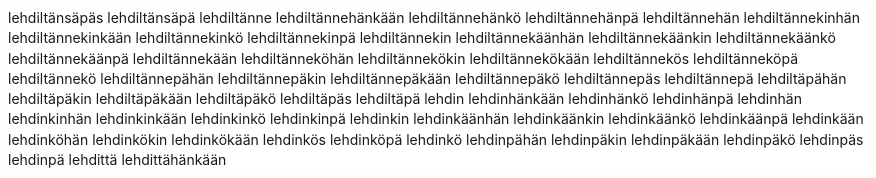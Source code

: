 lehdiltänsäpäs
lehdiltänsäpä
lehdiltänne
lehdiltännehänkään
lehdiltännehänkö
lehdiltännehänpä
lehdiltännehän
lehdiltännekinhän
lehdiltännekinkään
lehdiltännekinkö
lehdiltännekinpä
lehdiltännekin
lehdiltännekäänhän
lehdiltännekäänkin
lehdiltännekäänkö
lehdiltännekäänpä
lehdiltännekään
lehdiltänneköhän
lehdiltännekökin
lehdiltännekökään
lehdiltännekös
lehdiltänneköpä
lehdiltännekö
lehdiltännepähän
lehdiltännepäkin
lehdiltännepäkään
lehdiltännepäkö
lehdiltännepäs
lehdiltännepä
lehdiltäpähän
lehdiltäpäkin
lehdiltäpäkään
lehdiltäpäkö
lehdiltäpäs
lehdiltäpä
lehdin
lehdinhänkään
lehdinhänkö
lehdinhänpä
lehdinhän
lehdinkinhän
lehdinkinkään
lehdinkinkö
lehdinkinpä
lehdinkin
lehdinkäänhän
lehdinkäänkin
lehdinkäänkö
lehdinkäänpä
lehdinkään
lehdinköhän
lehdinkökin
lehdinkökään
lehdinkös
lehdinköpä
lehdinkö
lehdinpähän
lehdinpäkin
lehdinpäkään
lehdinpäkö
lehdinpäs
lehdinpä
lehdittä
lehdittähänkään